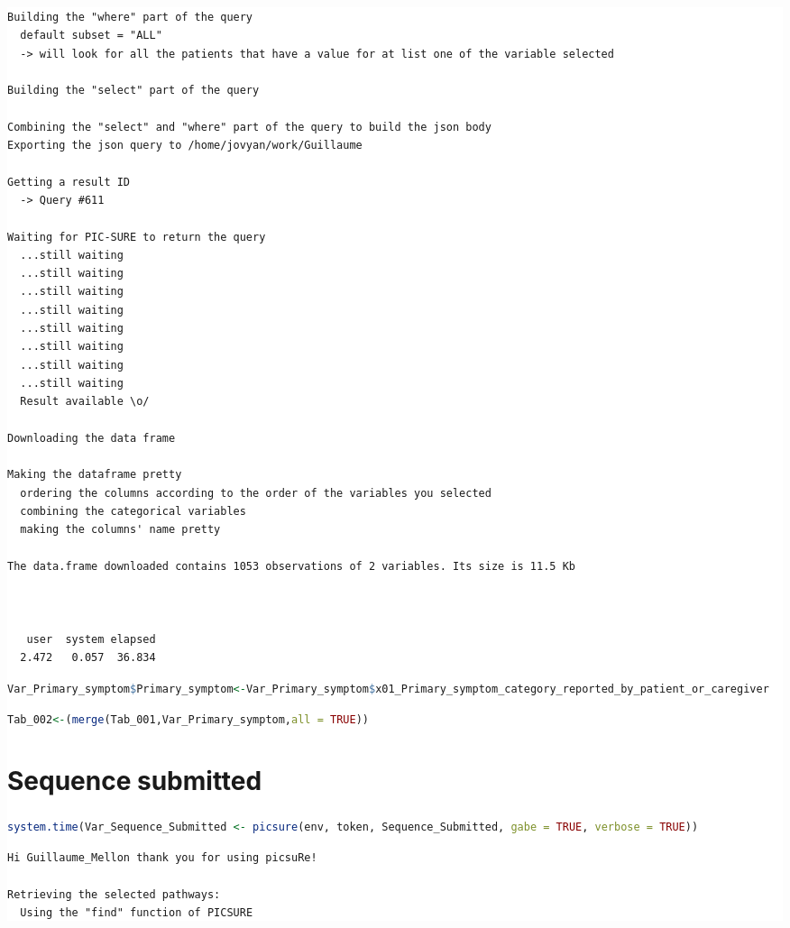     Building the "where" part of the query
      default subset = "ALL"
      -> will look for all the patients that have a value for at list one of the variable selected
    
    Building the "select" part of the query
    
    Combining the "select" and "where" part of the query to build the json body
    Exporting the json query to /home/jovyan/work/Guillaume
    
    Getting a result ID
      -> Query #611
    
    Waiting for PIC-SURE to return the query
      ...still waiting
      ...still waiting
      ...still waiting
      ...still waiting
      ...still waiting
      ...still waiting
      ...still waiting
      ...still waiting
      Result available \o/
    
    Downloading the data frame
    
    Making the dataframe pretty
      ordering the columns according to the order of the variables you selected
      combining the categorical variables
      making the columns' name pretty
    
    The data.frame downloaded contains 1053 observations of 2 variables. Its size is 11.5 Kb



       user  system elapsed 
      2.472   0.057  36.834 



```R
Var_Primary_symptom$Primary_symptom<-Var_Primary_symptom$x01_Primary_symptom_category_reported_by_patient_or_caregiver
```


```R
Tab_002<-(merge(Tab_001,Var_Primary_symptom,all = TRUE))
```

# Sequence submitted


```R
system.time(Var_Sequence_Submitted <- picsure(env, token, Sequence_Submitted, gabe = TRUE, verbose = TRUE))
```

    Hi Guillaume_Mellon thank you for using picsuRe!
    
    Retrieving the selected pathways:
      Using the "find" function of PICSURE
    